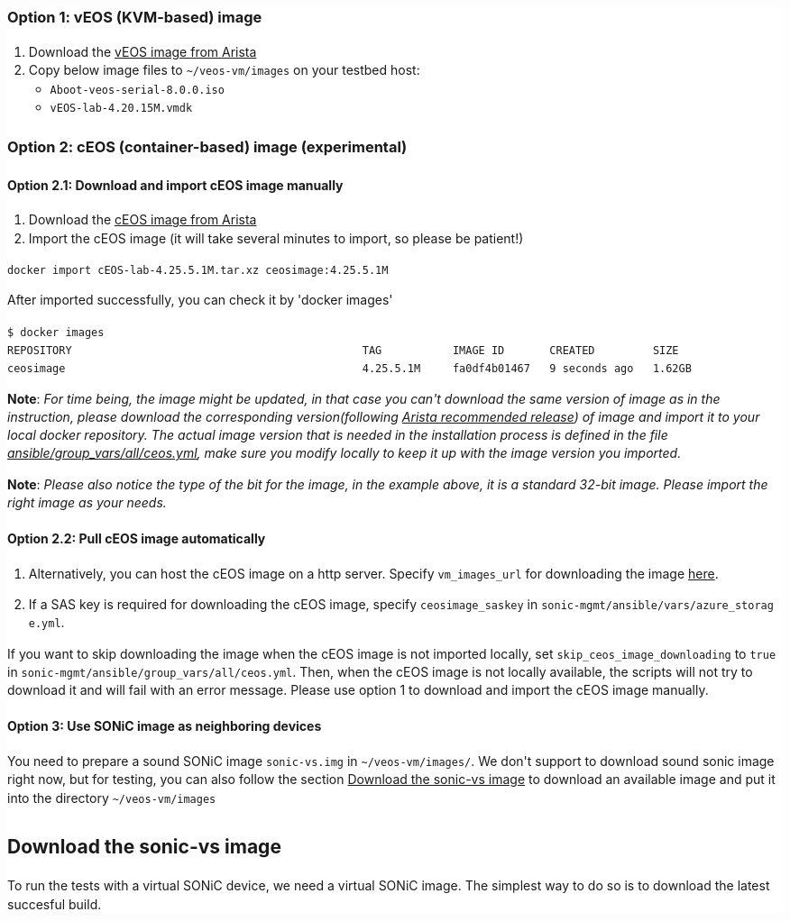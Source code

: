 ### Option 1: vEOS (KVM-based) image
1. Download the [vEOS image from Arista](https://www.arista.com/en/support/software-download)
2. Copy below image files to `~/veos-vm/images` on your testbed host:
   - `Aboot-veos-serial-8.0.0.iso`
   - `vEOS-lab-4.20.15M.vmdk`
### Option 2: cEOS (container-based) image (experimental)
#### Option 2.1: Download and import cEOS image manually
1. Download the [cEOS image from Arista](https://www.arista.com/en/support/software-download)
2. Import the cEOS image (it will take several minutes to import, so please be patient!)

```
docker import cEOS-lab-4.25.5.1M.tar.xz ceosimage:4.25.5.1M
```
After imported successfully, you can check it by 'docker images'
```
$ docker images
REPOSITORY                                             TAG           IMAGE ID       CREATED         SIZE
ceosimage                                              4.25.5.1M     fa0df4b01467   9 seconds ago   1.62GB
```
**Note**: *For time being, the image might be updated, in that case you can't download the same version of image as in the instruction,
please download the corresponding version(following [Arista recommended release](https://www.arista.com/en/support/software-download#datatab300)) of image and import it to your local docker repository.
The actual image version that is needed in the installation process is defined in the file [ansible/group_vars/all/ceos.yml](../../ansible/group_vars/all/ceos.yml), make sure you modify locally to keep it up with the image version you imported.*

**Note**: *Please also notice the type of the bit for the image, in the example above, it is a standard 32-bit image. Please import the right image as your needs.*
#### Option 2.2: Pull cEOS image automatically
1. Alternatively, you can host the cEOS image on a http server. Specify `vm_images_url` for downloading the image [here](https://github.com/sonic-net/sonic-mgmt/blob/master/ansible/group_vars/vm_host/main.yml#L2).

2. If a SAS key is required for downloading the cEOS image, specify `ceosimage_saskey` in `sonic-mgmt/ansible/vars/azure_storage.yml`.

If you want to skip downloading the image when the cEOS image is not imported locally, set `skip_ceos_image_downloading` to `true` in `sonic-mgmt/ansible/group_vars/all/ceos.yml`. Then, when the cEOS image is not locally available, the scripts will not try to download it and will fail with an error message. Please use option 1 to download and import the cEOS image manually.

#### Option 3: Use SONiC image as neighboring devices
You need to prepare a sound SONiC image `sonic-vs.img` in `~/veos-vm/images/`. We don't support to download sound sonic image right now, but for testing, you can also follow the section [Download the sonic-vs image](##download-the-sonic-vs-image) to download an available image and put it into the directory `~/veos-vm/images`

## Download the sonic-vs image
To run the tests with a virtual SONiC device, we need a virtual SONiC image. The simplest way to do so is to download the latest succesful build.
